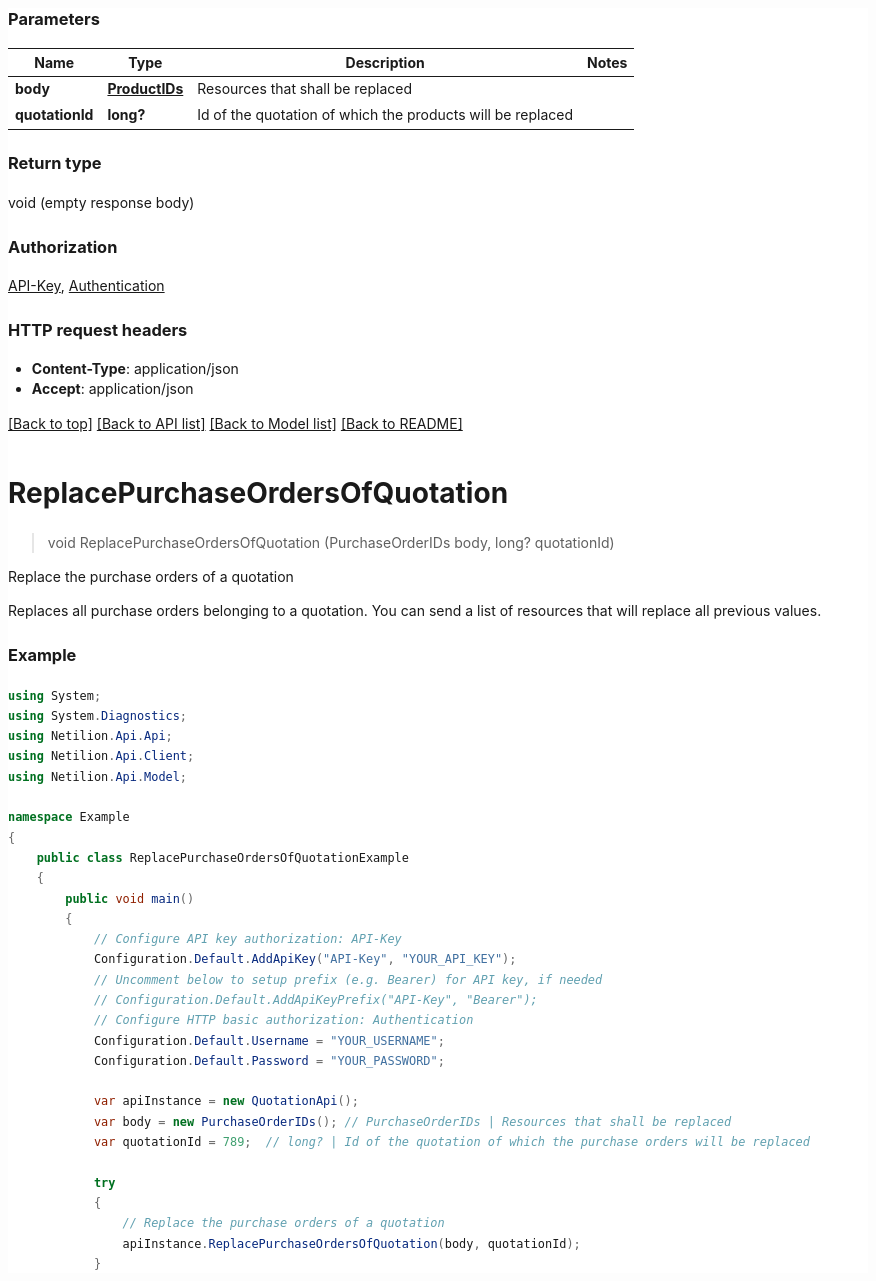 ### Parameters

Name | Type | Description  | Notes
------------- | ------------- | ------------- | -------------
 **body** | [**ProductIDs**](ProductIDs.md)| Resources that shall be replaced | 
 **quotationId** | **long?**| Id of the quotation of which the products will be replaced | 

### Return type

void (empty response body)

### Authorization

[API-Key](../README.md#API-Key), [Authentication](../README.md#Authentication)

### HTTP request headers

 - **Content-Type**: application/json
 - **Accept**: application/json

[[Back to top]](#) [[Back to API list]](../README.md#documentation-for-api-endpoints) [[Back to Model list]](../README.md#documentation-for-models) [[Back to README]](../README.md)
<a name="replacepurchaseordersofquotation"></a>
# **ReplacePurchaseOrdersOfQuotation**
> void ReplacePurchaseOrdersOfQuotation (PurchaseOrderIDs body, long? quotationId)

Replace the purchase orders of a quotation

Replaces all purchase orders belonging to a quotation. You can send a list of resources that will replace all previous values.

### Example
```csharp
using System;
using System.Diagnostics;
using Netilion.Api.Api;
using Netilion.Api.Client;
using Netilion.Api.Model;

namespace Example
{
    public class ReplacePurchaseOrdersOfQuotationExample
    {
        public void main()
        {
            // Configure API key authorization: API-Key
            Configuration.Default.AddApiKey("API-Key", "YOUR_API_KEY");
            // Uncomment below to setup prefix (e.g. Bearer) for API key, if needed
            // Configuration.Default.AddApiKeyPrefix("API-Key", "Bearer");
            // Configure HTTP basic authorization: Authentication
            Configuration.Default.Username = "YOUR_USERNAME";
            Configuration.Default.Password = "YOUR_PASSWORD";

            var apiInstance = new QuotationApi();
            var body = new PurchaseOrderIDs(); // PurchaseOrderIDs | Resources that shall be replaced
            var quotationId = 789;  // long? | Id of the quotation of which the purchase orders will be replaced

            try
            {
                // Replace the purchase orders of a quotation
                apiInstance.ReplacePurchaseOrdersOfQuotation(body, quotationId);
            }
```